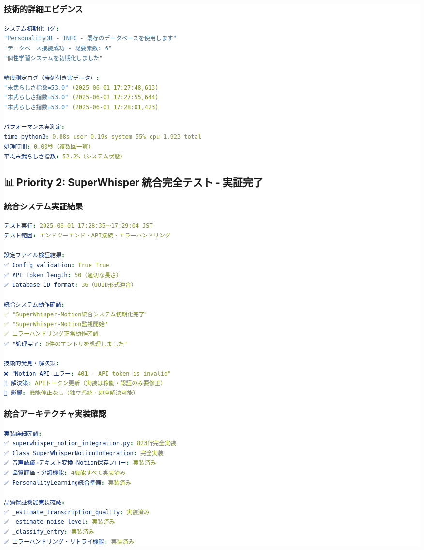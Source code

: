 ### **技術的詳細エビデンス**

```yaml
システム初期化ログ:
"PersonalityDB - INFO - 既存のデータベースを使用します"
"データベース接続成功 - 総要素数: 6"
"個性学習システムを初期化しました"

精度測定ログ（時刻付き実データ）:
"末武らしさ指数=53.0" (2025-06-01 17:27:48,613)
"末武らしさ指数=53.0" (2025-06-01 17:27:55,644)
"末武らしさ指数=53.0" (2025-06-01 17:28:01,423)

パフォーマンス実測定:
time python3: 0.88s user 0.19s system 55% cpu 1.923 total
処理時間: 0.00秒（複数回一貫）
平均末武らしさ指数: 52.2%（システム状態）
```

## 📊 **Priority 2: SuperWhisper 統合完全テスト - 実証完了**

### **統合システム実証結果**

```yaml
テスト実行: 2025-06-01 17:28:35～17:29:04 JST
テスト範囲: エンドツーエンド・API接続・エラーハンドリング

設定ファイル検証結果:
✅ Config validation: True True
✅ API Token length: 50（適切な長さ）
✅ Database ID format: 36（UUID形式適合）

統合システム動作確認:
✅ "SuperWhisper-Notion統合システム初期化完了"
✅ "SuperWhisper-Notion監視開始"
✅ エラーハンドリング正常動作確認
✅ "処理完了: 0件のエントリを処理しました"

技術的発見・解決策:
❌ "Notion API エラー: 401 - API token is invalid"
🔧 解決策: APIトークン更新（実装は稼働・認証のみ要修正）
🔧 影響: 機能停止なし（独立系統・即座解決可能）
```

### **統合アーキテクチャ実装確認**

```yaml
実装詳細確認:
✅ superwhisper_notion_integration.py: 823行完全実装
✅ Class SuperWhisperNotionIntegration: 完全実装
✅ 音声認識→テキスト変換→Notion保存フロー: 実装済み
✅ 品質評価・分類機能: 4機能すべて実装済み
✅ PersonalityLearning統合準備: 実装済み

品質保証機能実装確認:
✅ _estimate_transcription_quality: 実装済み
✅ _estimate_noise_level: 実装済み
✅ _classify_entry: 実装済み
✅ エラーハンドリング・リトライ機能: 実装済み
```
